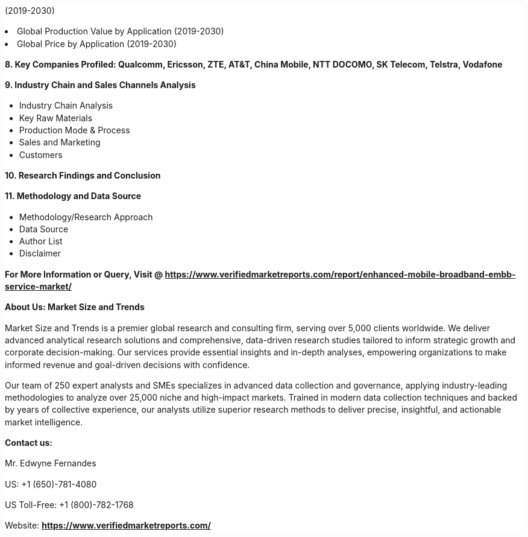 (2019-2030)</li><li>Global Production Value by Application (2019-2030)</li><li>Global Price by Application (2019-2030)</li></ul><p><strong>8. Key Companies Profiled: Qualcomm, Ericsson, ZTE, AT&T, China Mobile, NTT DOCOMO, SK Telecom, Telstra, Vodafone</strong></p><p><strong>9. Industry Chain and Sales Channels Analysis</strong></p><ul><li>Industry Chain Analysis</li><li>Key Raw Materials</li><li>Production Mode &amp; Process</li><li>Sales and Marketing</li><li>Customers</li></ul><p><strong>10. Research Findings and Conclusion</strong></p><p><strong>11. Methodology and Data Source</strong></p><ul><li>Methodology/Research Approach</li><li>Data Source</li><li>Author List</li><li>Disclaimer</li></ul></p><p><strong>For More Information or Query, Visit @ <a href="https://www.verifiedmarketreports.com/report/enhanced-mobile-broadband-embb-service-market/">https://www.verifiedmarketreports.com/report/enhanced-mobile-broadband-embb-service-market/</a></strong></p><p><strong>About Us: Market Size and Trends</strong></p><p>Market Size and Trends is a premier global research and consulting firm, serving over 5,000 clients worldwide. We deliver advanced analytical research solutions and comprehensive, data-driven research studies tailored to inform strategic growth and corporate decision-making. Our services provide essential insights and in-depth analyses, empowering organizations to make informed revenue and goal-driven decisions with confidence.</p><p>Our team of 250 expert analysts and SMEs specializes in advanced data collection and governance, applying industry-leading methodologies to analyze over 25,000 niche and high-impact markets. Trained in modern data collection techniques and backed by years of collective experience, our analysts utilize superior research methods to deliver precise, insightful, and actionable market intelligence.</p><p><strong>Contact us:</strong></p><p>Mr. Edwyne Fernandes</p><p>US: +1 (650)-781-4080</p><p>US Toll-Free: +1 (800)-782-1768</p><p>Website: <strong><a href="https://www.verifiedmarketreports.com/">https://www.verifiedmarketreports.com/</a></strong></p>
